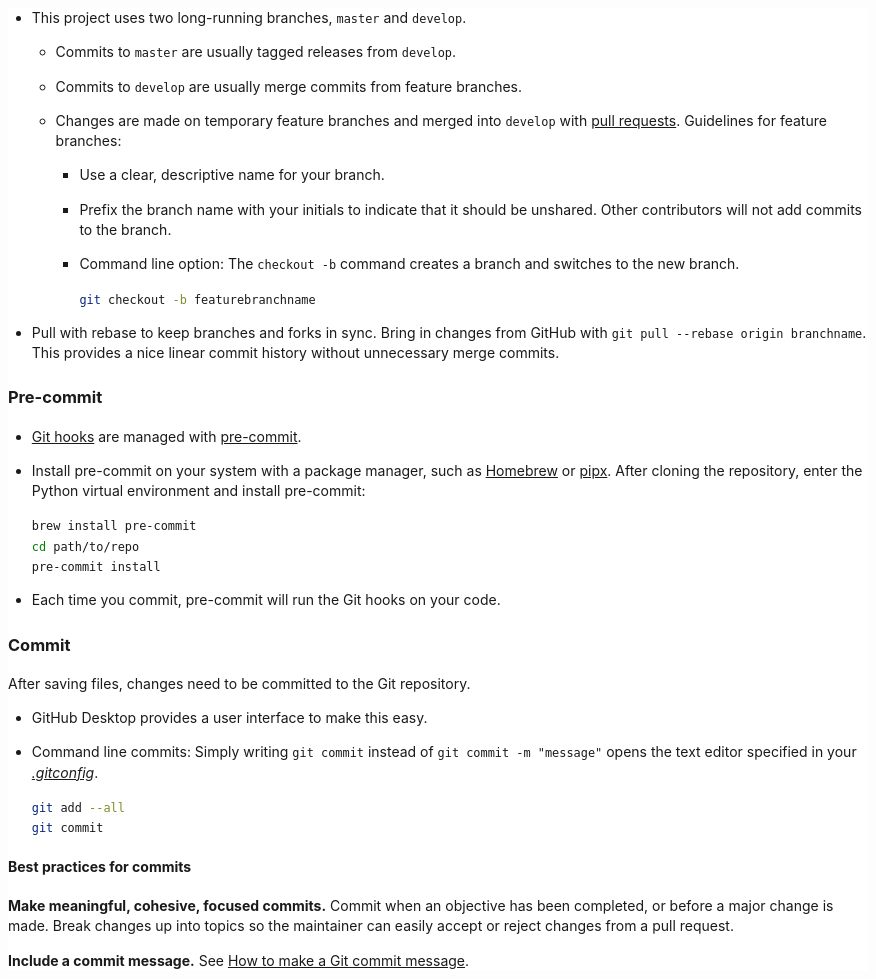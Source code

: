 - This project uses two long-running branches, `master` and `develop`.

  - Commits to `master` are usually tagged releases from `develop`.
  - Commits to `develop` are usually merge commits from feature branches.
  - Changes are made on temporary feature branches and merged into `develop` with [pull requests](#pull-requests). Guidelines for feature branches:

    - Use a clear, descriptive name for your branch.
    - Prefix the branch name with your initials to indicate that it should be unshared. Other contributors will not add commits to the branch.
    - Command line option: The `checkout -b` command creates a branch and switches to the new branch.

      ```sh
      git checkout -b featurebranchname
      ```

- Pull with rebase to keep branches and forks in sync. Bring in changes from GitHub with `git pull --rebase origin branchname`. This provides a nice linear commit history without unnecessary merge commits.

### Pre-commit

- [Git hooks](https://git-scm.com/book/en/v2/Customizing-Git-Git-Hooks) are managed with [pre-commit](https://pre-commit.com/).
- Install pre-commit on your system with a package manager, such as [Homebrew](https://brew.sh/) or [pipx](https://pipxproject.github.io/pipx/). After cloning the repository, enter the Python virtual environment and install pre-commit:

  ```sh
  brew install pre-commit
  cd path/to/repo
  pre-commit install
  ```

- Each time you commit, pre-commit will run the Git hooks on your code.

### Commit

After saving files, changes need to be committed to the Git repository.

- GitHub Desktop provides a user interface to make this easy.
- Command line commits: Simply writing `git commit` instead of `git commit -m "message"` opens the text editor specified in your _[.gitconfig](https://git-scm.com/book/en/v2/Customizing-Git-Git-Configuration)_.

  ```sh
  git add --all
  git commit
  ```

#### Best practices for commits

**Make meaningful, cohesive, focused commits.** Commit when an objective has been completed, or before a major change is made. Break changes up into topics so the maintainer can easily accept or reject changes from a pull request.

**Include a commit message.** See [How to make a Git commit message](https://chris.beams.io/posts/git-commit/).
